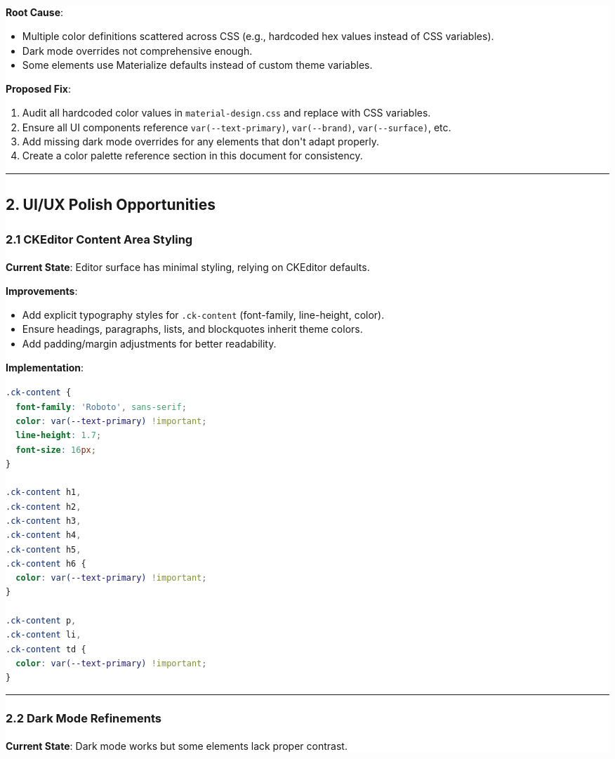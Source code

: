 **Root Cause**:
- Multiple color definitions scattered across CSS (e.g., hardcoded hex values instead of CSS variables).
- Dark mode overrides not comprehensive enough.
- Some elements use Materialize defaults instead of custom theme variables.

**Proposed Fix**:
1. Audit all hardcoded color values in `material-design.css` and replace with CSS variables.
2. Ensure all UI components reference `var(--text-primary)`, `var(--brand)`, `var(--surface)`, etc.
3. Add missing dark mode overrides for any elements that don't adapt properly.
4. Create a color palette reference section in this document for consistency.

---

## 2. UI/UX Polish Opportunities

### 2.1 CKEditor Content Area Styling
**Current State**: Editor surface has minimal styling, relying on CKEditor defaults.

**Improvements**:
- Add explicit typography styles for `.ck-content` (font-family, line-height, color).
- Ensure headings, paragraphs, lists, and blockquotes inherit theme colors.
- Add padding/margin adjustments for better readability.

**Implementation**:
```css
.ck-content {
  font-family: 'Roboto', sans-serif;
  color: var(--text-primary) !important;
  line-height: 1.7;
  font-size: 16px;
}

.ck-content h1,
.ck-content h2,
.ck-content h3,
.ck-content h4,
.ck-content h5,
.ck-content h6 {
  color: var(--text-primary) !important;
}

.ck-content p,
.ck-content li,
.ck-content td {
  color: var(--text-primary) !important;
}
```

---

### 2.2 Dark Mode Refinements
**Current State**: Dark mode works but some elements lack proper contrast.
